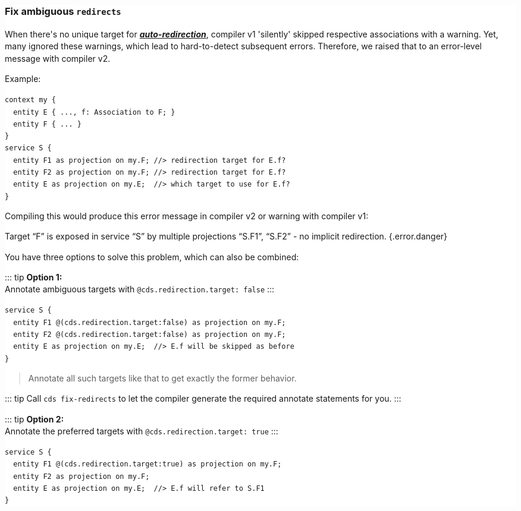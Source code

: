 ### Fix ambiguous `redirects`

When there's no unique target for [**_auto-redirection_**](../guides/providing-services/#auto-redirected-associations),
compiler v1 'silently' skipped respective associations with a warning.
Yet, many ignored these warnings, which lead to hard-to-detect subsequent errors.
Therefore, we raised that to an error-level message with compiler v2.


Example:

```cds
context my {
  entity E { ..., f: Association to F; }
  entity F { ... }
}
service S {
  entity F1 as projection on my.F; //> redirection target for E.f?
  entity F2 as projection on my.F; //> redirection target for E.f?
  entity E as projection on my.E;  //> which target to use for E.f?
}
```

Compiling this would produce this error message in compiler v2 or warning with compiler v1:

Target “F” is exposed in service “S” by multiple projections “S.F1”, “S.F2” - no implicit redirection.
{.error.danger}



You have three options to solve this problem, which can also be combined:


::: tip **Option 1:**<br>
Annotate ambiguous targets with `@cds.redirection.target: false`
:::

```cds
service S {
  entity F1 @(cds.redirection.target:false) as projection on my.F;
  entity F2 @(cds.redirection.target:false) as projection on my.F;
  entity E as projection on my.E;  //> E.f will be skipped as before
}
```

> Annotate all such targets like that to get exactly the former behavior.

::: tip
Call `cds fix-redirects` to let the compiler generate the required annotate statements for you.
:::

::: tip **Option 2:**<br>
Annotate the preferred targets with `@cds.redirection.target: true`
:::

```cds
service S {
  entity F1 @(cds.redirection.target:true) as projection on my.F;
  entity F2 as projection on my.F;
  entity E as projection on my.E;  //> E.f will refer to S.F1
}
```
